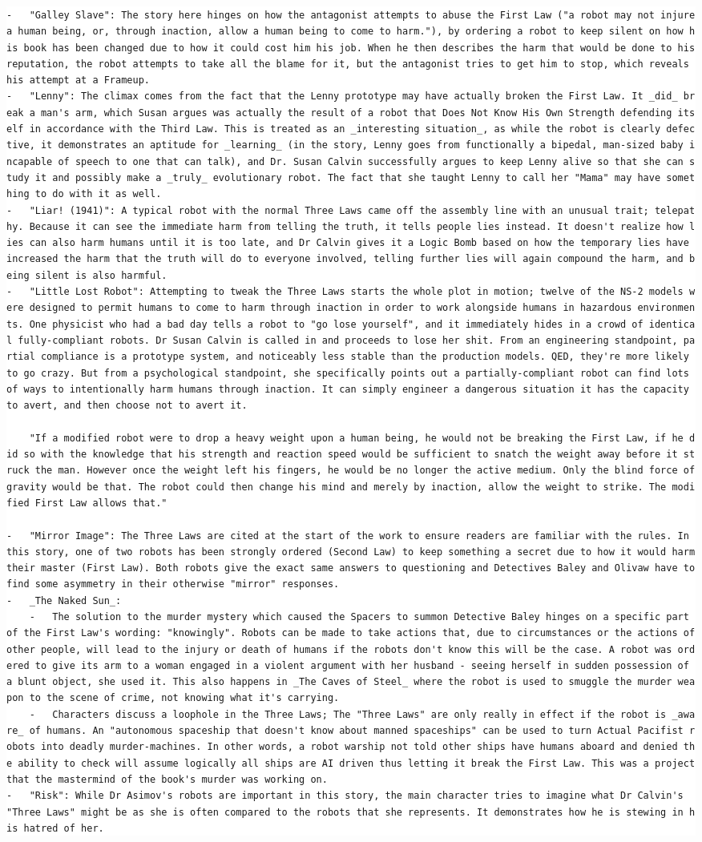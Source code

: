     -   "Galley Slave": The story here hinges on how the antagonist attempts to abuse the First Law ("a robot may not injure a human being, or, through inaction, allow a human being to come to harm."), by ordering a robot to keep silent on how his book has been changed due to how it could cost him his job. When he then describes the harm that would be done to his reputation, the robot attempts to take all the blame for it, but the antagonist tries to get him to stop, which reveals his attempt at a Frameup.
    -   "Lenny": The climax comes from the fact that the Lenny prototype may have actually broken the First Law. It _did_ break a man's arm, which Susan argues was actually the result of a robot that Does Not Know His Own Strength defending itself in accordance with the Third Law. This is treated as an _interesting situation_, as while the robot is clearly defective, it demonstrates an aptitude for _learning_ (in the story, Lenny goes from functionally a bipedal, man-sized baby incapable of speech to one that can talk), and Dr. Susan Calvin successfully argues to keep Lenny alive so that she can study it and possibly make a _truly_ evolutionary robot. The fact that she taught Lenny to call her "Mama" may have something to do with it as well.
    -   "Liar! (1941)": A typical robot with the normal Three Laws came off the assembly line with an unusual trait; telepathy. Because it can see the immediate harm from telling the truth, it tells people lies instead. It doesn't realize how lies can also harm humans until it is too late, and Dr Calvin gives it a Logic Bomb based on how the temporary lies have increased the harm that the truth will do to everyone involved, telling further lies will again compound the harm, and being silent is also harmful.
    -   "Little Lost Robot": Attempting to tweak the Three Laws starts the whole plot in motion; twelve of the NS-2 models were designed to permit humans to come to harm through inaction in order to work alongside humans in hazardous environments. One physicist who had a bad day tells a robot to "go lose yourself", and it immediately hides in a crowd of identical fully-compliant robots. Dr Susan Calvin is called in and proceeds to lose her shit. From an engineering standpoint, partial compliance is a prototype system, and noticeably less stable than the production models. QED, they're more likely to go crazy. But from a psychological standpoint, she specifically points out a partially-compliant robot can find lots of ways to intentionally harm humans through inaction. It can simply engineer a dangerous situation it has the capacity to avert, and then choose not to avert it.
        
        "If a modified robot were to drop a heavy weight upon a human being, he would not be breaking the First Law, if he did so with the knowledge that his strength and reaction speed would be sufficient to snatch the weight away before it struck the man. However once the weight left his fingers, he would be no longer the active medium. Only the blind force of gravity would be that. The robot could then change his mind and merely by inaction, allow the weight to strike. The modified First Law allows that."
        
    -   "Mirror Image": The Three Laws are cited at the start of the work to ensure readers are familiar with the rules. In this story, one of two robots has been strongly ordered (Second Law) to keep something a secret due to how it would harm their master (First Law). Both robots give the exact same answers to questioning and Detectives Baley and Olivaw have to find some asymmetry in their otherwise "mirror" responses.
    -   _The Naked Sun_:
        -   The solution to the murder mystery which caused the Spacers to summon Detective Baley hinges on a specific part of the First Law's wording: "knowingly". Robots can be made to take actions that, due to circumstances or the actions of other people, will lead to the injury or death of humans if the robots don't know this will be the case. A robot was ordered to give its arm to a woman engaged in a violent argument with her husband - seeing herself in sudden possession of a blunt object, she used it. This also happens in _The Caves of Steel_ where the robot is used to smuggle the murder weapon to the scene of crime, not knowing what it's carrying.
        -   Characters discuss a loophole in the Three Laws; The "Three Laws" are only really in effect if the robot is _aware_ of humans. An "autonomous spaceship that doesn't know about manned spaceships" can be used to turn Actual Pacifist robots into deadly murder-machines. In other words, a robot warship not told other ships have humans aboard and denied the ability to check will assume logically all ships are AI driven thus letting it break the First Law. This was a project that the mastermind of the book's murder was working on.
    -   "Risk": While Dr Asimov's robots are important in this story, the main character tries to imagine what Dr Calvin's "Three Laws" might be as she is often compared to the robots that she represents. It demonstrates how he is stewing in his hatred of her.
    